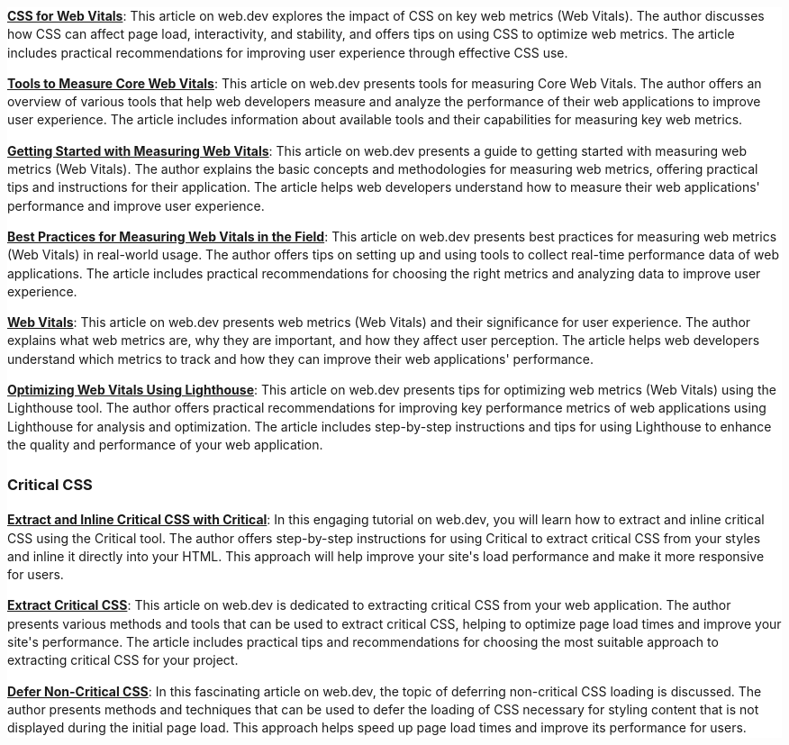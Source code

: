 **[CSS for Web Vitals](https://web.dev/articles/css-web-vitals?hl=en)**: This article on web.dev explores the impact of CSS on key web metrics (Web Vitals). The author discusses how CSS can affect page load, interactivity, and stability, and offers tips on using CSS to optimize web metrics. The article includes practical recommendations for improving user experience through effective CSS use.

**[Tools to Measure Core Web Vitals](https://web.dev/articles/vitals-tools-2020?hl=en)**: This article on web.dev presents tools for measuring Core Web Vitals. The author offers an overview of various tools that help web developers measure and analyze the performance of their web applications to improve user experience. The article includes information about available tools and their capabilities for measuring key web metrics.

**[Getting Started with Measuring Web Vitals](https://web.dev/articles/vitals-measurement-getting-started?hl=en)**: This article on web.dev presents a guide to getting started with measuring web metrics (Web Vitals). The author explains the basic concepts and methodologies for measuring web metrics, offering practical tips and instructions for their application. The article helps web developers understand how to measure their web applications' performance and improve user experience.

**[Best Practices for Measuring Web Vitals in the Field](https://web.dev/articles/vitals-field-measurement-best-practices?hl=en)**: This article on web.dev presents best practices for measuring web metrics (Web Vitals) in real-world usage. The author offers tips on setting up and using tools to collect real-time performance data of web applications. The article includes practical recommendations for choosing the right metrics and analyzing data to improve user experience.

**[Web Vitals](https://web.dev/articles/vitals?hl=en)**: This article on web.dev presents web metrics (Web Vitals) and their significance for user experience. The author explains what web metrics are, why they are important, and how they affect user perception. The article helps web developers understand which metrics to track and how they can improve their web applications' performance.

**[Optimizing Web Vitals Using Lighthouse](https://web.dev/articles/optimize-vitals-lighthouse?hl=en)**: This article on web.dev presents tips for optimizing web metrics (Web Vitals) using the Lighthouse tool. The author offers practical recommendations for improving key performance metrics of web applications using Lighthouse for analysis and optimization. The article includes step-by-step instructions and tips for using Lighthouse to enhance the quality and performance of your web application.

### Critical CSS

**[Extract and Inline Critical CSS with Critical](https://web.dev/articles/codelab-extract-and-inline-critical-css?hl=en)**: In this engaging tutorial on web.dev, you will learn how to extract and inline critical CSS using the Critical tool. The author offers step-by-step instructions for using Critical to extract critical CSS from your styles and inline it directly into your HTML. This approach will help improve your site's load performance and make it more responsive for users.

**[Extract Critical CSS](https://web.dev/articles/extract-critical-css?hl=en)**: This article on web.dev is dedicated to extracting critical CSS from your web application. The author presents various methods and tools that can be used to extract critical CSS, helping to optimize page load times and improve your site's performance. The article includes practical tips and recommendations for choosing the most suitable approach to extracting critical CSS for your project.

**[Defer Non-Critical CSS](https://web.dev/articles/defer-non-critical-css?hl=en)**: In this fascinating article on web.dev, the topic of deferring non-critical CSS loading is discussed. The author presents methods and techniques that can be used to defer the loading of CSS necessary for styling content that is not displayed during the initial page load. This approach helps speed up page load times and improve its performance for users.
